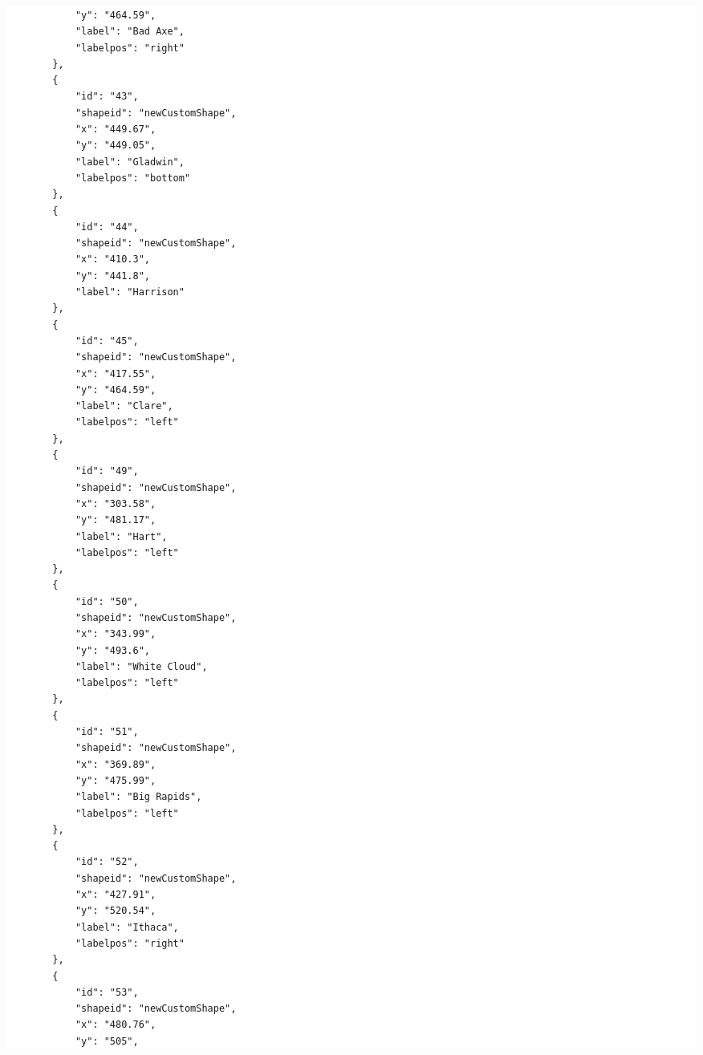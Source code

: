                 "y": "464.59",
                "label": "Bad Axe",
                "labelpos": "right"
            },
            {
                "id": "43",
                "shapeid": "newCustomShape",
                "x": "449.67",
                "y": "449.05",
                "label": "Gladwin",
                "labelpos": "bottom"
            },
            {
                "id": "44",
                "shapeid": "newCustomShape",
                "x": "410.3",
                "y": "441.8",
                "label": "Harrison"
            },
            {
                "id": "45",
                "shapeid": "newCustomShape",
                "x": "417.55",
                "y": "464.59",
                "label": "Clare",
                "labelpos": "left"
            },
            {
                "id": "49",
                "shapeid": "newCustomShape",
                "x": "303.58",
                "y": "481.17",
                "label": "Hart",
                "labelpos": "left"
            },
            {
                "id": "50",
                "shapeid": "newCustomShape",
                "x": "343.99",
                "y": "493.6",
                "label": "White Cloud",
                "labelpos": "left"
            },
            {
                "id": "51",
                "shapeid": "newCustomShape",
                "x": "369.89",
                "y": "475.99",
                "label": "Big Rapids",
                "labelpos": "left"
            },
            {
                "id": "52",
                "shapeid": "newCustomShape",
                "x": "427.91",
                "y": "520.54",
                "label": "Ithaca",
                "labelpos": "right"
            },
            {
                "id": "53",
                "shapeid": "newCustomShape",
                "x": "480.76",
                "y": "505",